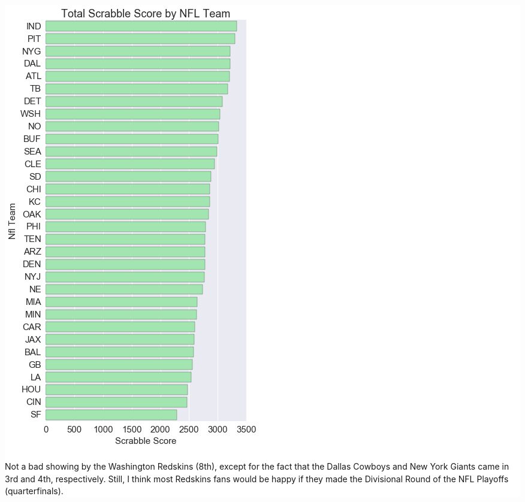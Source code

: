 ![](/images/fox_sports_images/team_scores.png?raw=true)


Not a bad showing by the Washington Redskins (8th), except for the fact that the Dallas Cowboys and New York Giants came in 3rd and 4th, respectively. Still, I think most Redskins fans would be happy if they made the Divisional Round of the NFL Playoffs (quarterfinals).


